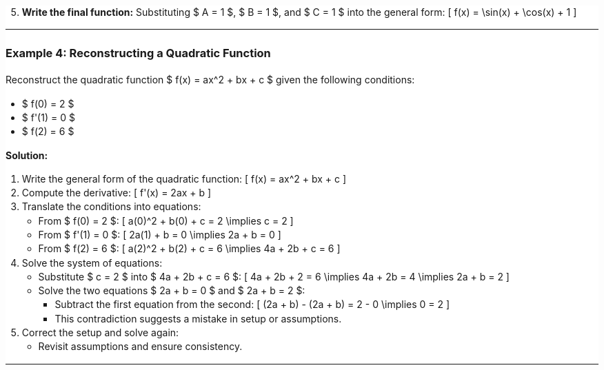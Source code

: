 5. **Write the final function:**
   Substituting $ A = 1 $, $ B = 1 $, and $ C = 1 $ into the general form:
   \[
   f(x) = \sin(x) + \cos(x) + 1
   \]

---

### Example 4: Reconstructing a Quadratic Function

Reconstruct the quadratic function $ f(x) = ax^2 + bx + c $ given the following conditions:
- $ f(0) = 2 $
- $ f'(1) = 0 $
- $ f(2) = 6 $

**Solution:**
1. Write the general form of the quadratic function:
   \[
   f(x) = ax^2 + bx + c
   \]
2. Compute the derivative:
   \[
   f'(x) = 2ax + b
   \]
3. Translate the conditions into equations:
   - From $ f(0) = 2 $:
     \[
     a(0)^2 + b(0) + c = 2 \implies c = 2
     \]
   - From $ f'(1) = 0 $:
     \[
     2a(1) + b = 0 \implies 2a + b = 0
     \]
   - From $ f(2) = 6 $:
     \[
     a(2)^2 + b(2) + c = 6 \implies 4a + 2b + c = 6
     \]
4. Solve the system of equations:
   - Substitute $ c = 2 $ into $ 4a + 2b + c = 6 $:
     \[
     4a + 2b + 2 = 6 \implies 4a + 2b = 4 \implies 2a + b = 2
     \]
   - Solve the two equations $ 2a + b = 0 $ and $ 2a + b = 2 $:
     - Subtract the first equation from the second:
       \[
       (2a + b) - (2a + b) = 2 - 0 \implies 0 = 2
       \]
     - This contradiction suggests a mistake in setup or assumptions.
5. Correct the setup and solve again:
   - Revisit assumptions and ensure consistency.

---
